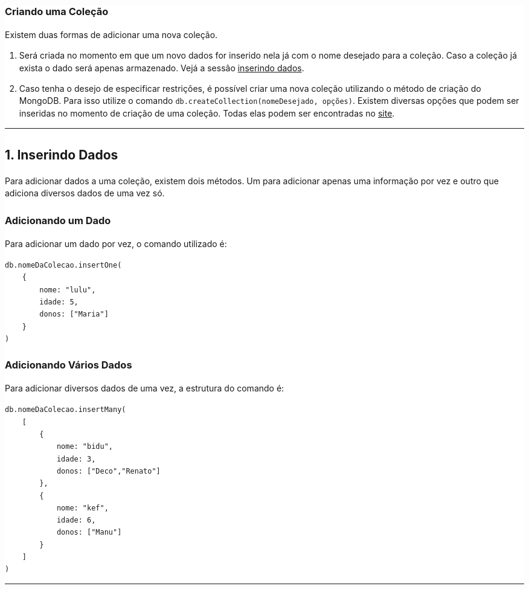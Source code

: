 ### Criando uma Coleção

Existem duas formas de adicionar uma nova coleção.

1) Será criada no momento em que um novo dados for inserido nela já com o nome desejado para a coleção. Caso a coleção já exista o dado será apenas armazenado. Vejá a sessão [inserindo dados](#2-Inserindo-Dados).

2) Caso tenha o desejo de especificar restrições, é possível criar uma nova coleção utilizando o método de criação do MongoDB. Para isso utilize o comando `db.createCollection(nomeDesejado, opções)`. Existem diversas opções que podem ser inseridas no momento de criação de uma coleção. Todas elas podem ser encontradas no [site](https://docs.mongodb.com/manual/reference/method/db.createCollection/#db.createCollection).

---
## 1. Inserindo Dados

Para adicionar dados a uma coleção, existem dois métodos. Um para adicionar apenas uma informação por vez e outro que adiciona diversos dados de uma vez só.

### Adicionando um Dado

Para adicionar um dado por vez, o comando utilizado é:

```
db.nomeDaColecao.insertOne(
    {
        nome: "lulu",
        idade: 5,
        donos: ["Maria"]
    }
)
```

### Adicionando Vários Dados

Para adicionar diversos dados de uma vez, a estrutura do comando é:

```
db.nomeDaColecao.insertMany(
    [
        {
            nome: "bidu",
            idade: 3,
            donos: ["Deco","Renato"]
        },
        {
            nome: "kef",
            idade: 6,
            donos: ["Manu"]
        }
    ]
)
```

---